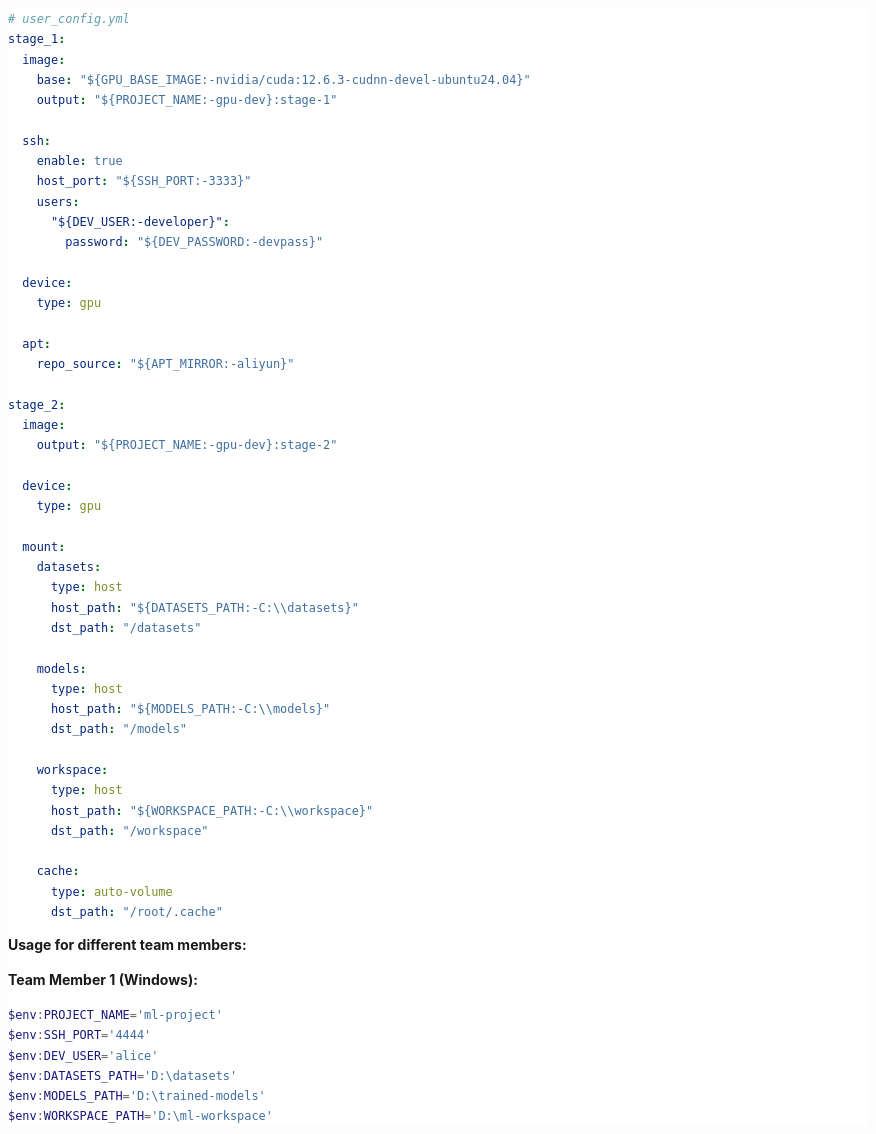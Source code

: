 ```yaml
# user_config.yml
stage_1:
  image:
    base: "${GPU_BASE_IMAGE:-nvidia/cuda:12.6.3-cudnn-devel-ubuntu24.04}"
    output: "${PROJECT_NAME:-gpu-dev}:stage-1"
  
  ssh:
    enable: true
    host_port: "${SSH_PORT:-3333}"
    users:
      "${DEV_USER:-developer}":
        password: "${DEV_PASSWORD:-devpass}"
  
  device:
    type: gpu
  
  apt:
    repo_source: "${APT_MIRROR:-aliyun}"

stage_2:
  image:
    output: "${PROJECT_NAME:-gpu-dev}:stage-2"
  
  device:
    type: gpu
  
  mount:
    datasets:
      type: host
      host_path: "${DATASETS_PATH:-C:\\datasets}"
      dst_path: "/datasets"
    
    models:
      type: host
      host_path: "${MODELS_PATH:-C:\\models}"
      dst_path: "/models"
    
    workspace:
      type: host
      host_path: "${WORKSPACE_PATH:-C:\\workspace}"
      dst_path: "/workspace"
    
    cache:
      type: auto-volume
      dst_path: "/root/.cache"
```

**Usage for different team members:**

**Team Member 1 (Windows):**
```powershell
$env:PROJECT_NAME='ml-project'
$env:SSH_PORT='4444'
$env:DEV_USER='alice'
$env:DATASETS_PATH='D:\datasets'
$env:MODELS_PATH='D:\trained-models'
$env:WORKSPACE_PATH='D:\ml-workspace'
```
